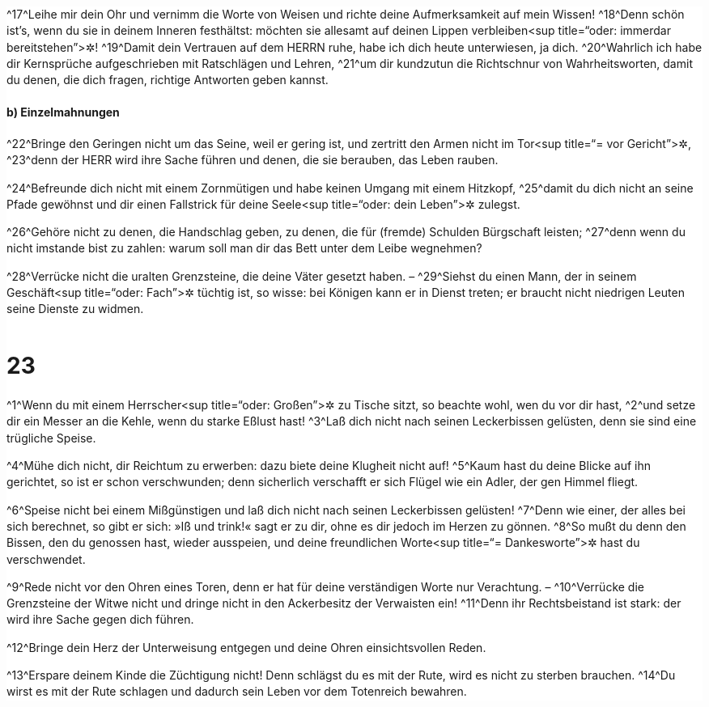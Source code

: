 ^17^Leihe mir dein Ohr und vernimm die Worte von Weisen und richte deine Aufmerksamkeit auf mein Wissen!
^18^Denn schön ist’s, wenn du sie in deinem Inneren festhältst: möchten sie allesamt auf deinen Lippen verbleiben<sup title=“oder: immerdar bereitstehen”>&#x2732;</sup>!
^19^Damit dein Vertrauen auf dem HERRN ruhe, habe ich dich heute unterwiesen, ja dich.
^20^Wahrlich ich habe dir Kernsprüche aufgeschrieben mit Ratschlägen und Lehren,
^21^um dir kundzutun die Richtschnur von Wahrheitsworten, damit du denen, die dich fragen, richtige Antworten geben kannst.

#### b) Einzelmahnungen

^22^Bringe den Geringen nicht um das Seine, weil er gering ist, und zertritt den Armen nicht im Tor<sup title=“= vor Gericht”>&#x2732;</sup>,
^23^denn der HERR wird ihre Sache führen und denen, die sie berauben, das Leben rauben.

^24^Befreunde dich nicht mit einem Zornmütigen und habe keinen Umgang mit einem Hitzkopf,
^25^damit du dich nicht an seine Pfade gewöhnst und dir einen Fallstrick für deine Seele<sup title=“oder: dein Leben”>&#x2732;</sup> zulegst.

^26^Gehöre nicht zu denen, die Handschlag geben, zu denen, die für (fremde) Schulden Bürgschaft leisten;
^27^denn wenn du nicht imstande bist zu zahlen: warum soll man dir das Bett unter dem Leibe wegnehmen?

^28^Verrücke nicht die uralten Grenzsteine, die deine Väter gesetzt haben. –
^29^Siehst du einen Mann, der in seinem Geschäft<sup title=“oder: Fach”>&#x2732;</sup> tüchtig ist, so wisse: bei Königen kann er in Dienst treten; er braucht nicht niedrigen Leuten seine Dienste zu widmen.

# 23
^1^Wenn du mit einem Herrscher<sup title=“oder: Großen”>&#x2732;</sup> zu Tische sitzt, so beachte wohl, wen du vor dir hast,
^2^und setze dir ein Messer an die Kehle, wenn du starke Eßlust hast!
^3^Laß dich nicht nach seinen Leckerbissen gelüsten, denn sie sind eine trügliche Speise.

^4^Mühe dich nicht, dir Reichtum zu erwerben: dazu biete deine Klugheit nicht auf!
^5^Kaum hast du deine Blicke auf ihn gerichtet, so ist er schon verschwunden; denn sicherlich verschafft er sich Flügel wie ein Adler, der gen Himmel fliegt.

^6^Speise nicht bei einem Mißgünstigen und laß dich nicht nach seinen Leckerbissen gelüsten!
^7^Denn wie einer, der alles bei sich berechnet, so gibt er sich: »Iß und trink!« sagt er zu dir, ohne es dir jedoch im Herzen zu gönnen.
^8^So mußt du denn den Bissen, den du genossen hast, wieder ausspeien, und deine freundlichen Worte<sup title=“= Dankesworte”>&#x2732;</sup> hast du verschwendet.

^9^Rede nicht vor den Ohren eines Toren, denn er hat für deine verständigen Worte nur Verachtung. –
^10^Verrücke die Grenzsteine der Witwe nicht und dringe nicht in den Ackerbesitz der Verwaisten ein!
^11^Denn ihr Rechtsbeistand ist stark: der wird ihre Sache gegen dich führen.

^12^Bringe dein Herz der Unterweisung entgegen und deine Ohren einsichtsvollen Reden.

^13^Erspare deinem Kinde die Züchtigung nicht! Denn schlägst du es mit der Rute, wird es nicht zu sterben brauchen.
^14^Du wirst es mit der Rute schlagen und dadurch sein Leben vor dem Totenreich bewahren.
